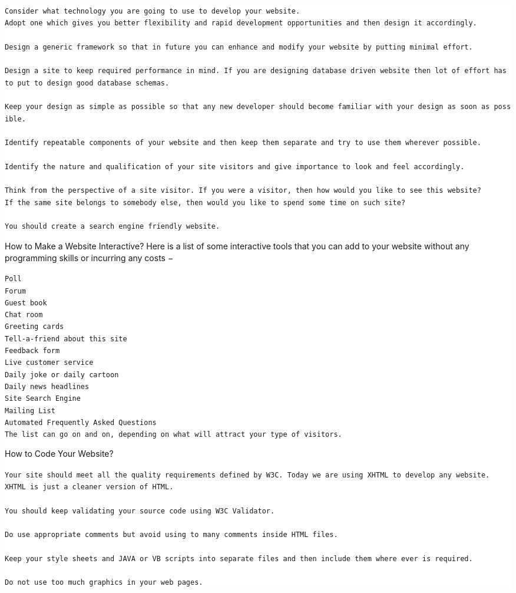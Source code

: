     Consider what technology you are going to use to develop your website. 
    Adopt one which gives you better flexibility and rapid development opportunities and then design it accordingly.

    Design a generic framework so that in future you can enhance and modify your website by putting minimal effort.

    Design a site to keep required performance in mind. If you are designing database driven website then lot of effort has to put to design good database schemas.

    Keep your design as simple as possible so that any new developer should become familiar with your design as soon as possible.

    Identify repeatable components of your website and then keep them separate and try to use them wherever possible.

    Identify the nature and qualification of your site visitors and give importance to look and feel accordingly.

    Think from the perspective of a site visitor. If you were a visitor, then how would you like to see this website? 
    If the same site belongs to somebody else, then would you like to spend some time on such site?

    You should create a search engine friendly website.
How to Make a Website Interactive?
Here is a list of some interactive tools that you can add to your website without any programming skills or incurring any costs −

    Poll
    Forum
    Guest book
    Chat room
    Greeting cards
    Tell-a-friend about this site
    Feedback form
    Live customer service
    Daily joke or daily cartoon
    Daily news headlines
    Site Search Engine
    Mailing List
    Automated Frequently Asked Questions
    The list can go on and on, depending on what will attract your type of visitors.
How to Code Your Website?


    Your site should meet all the quality requirements defined by W3C. Today we are using XHTML to develop any website. 
    XHTML is just a cleaner version of HTML.

    You should keep validating your source code using W3C Validator.

    Do use appropriate comments but avoid using to many comments inside HTML files.

    Keep your style sheets and JAVA or VB scripts into separate files and then include them where ever is required.

    Do not use too much graphics in your web pages.
